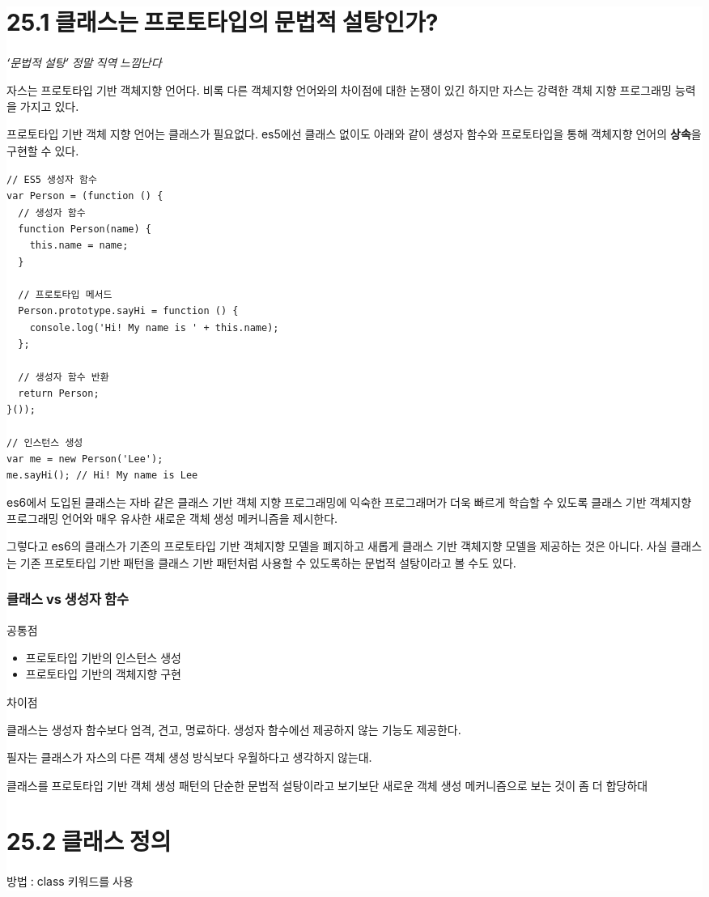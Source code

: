 #   25.1 클래스는 프로토타입의 문법적 설탕인가?

_‘문법적 설탕’ 정말 직역 느낌난다_

자스는 프로토타입 기반 객체지향 언어다. 비록 다른 객체지향 언어와의 차이점에 대한 논쟁이 있긴 하지만 자스는 강력한 객체 지향 프로그래밍 능력을 가지고 있다.

프로토타입 기반 객체 지향 언어는 클래스가 필요없다. es5에선 클래스 없이도 아래와 같이 생성자 함수와 프로토타입을 통해 객체지향 언어의 **상속**을 구현할 수 있다.

```tsx
// ES5 생성자 함수
var Person = (function () {
  // 생성자 함수
  function Person(name) {
    this.name = name;
  }

  // 프로토타입 메서드
  Person.prototype.sayHi = function () {
    console.log('Hi! My name is ' + this.name);
  };

  // 생성자 함수 반환
  return Person;
}());

// 인스턴스 생성
var me = new Person('Lee');
me.sayHi(); // Hi! My name is Lee
```

es6에서 도입된 클래스는 자바 같은 클래스 기반 객체 지향 프로그래밍에 익숙한 프로그래머가 더욱 빠르게 학습할 수 있도록 클래스 기반 객체지향 프로그래밍 언어와 매우 유사한 새로운 객체 생성 메커니즘을 제시한다.

그렇다고 es6의 클래스가 기존의 프로토타입 기반 객체지향 모델을 폐지하고 새롭게 클래스 기반 객체지향 모델을 제공하는 것은 아니다. 사실 클래스는 기존 프로토타입 기반 패턴을 클래스 기반 패턴처럼 사용할 수 있도록하는 문법적 설탕이라고 볼 수도 있다.

### 클래스 vs 생성자 함수

공통점

-   프로토타입 기반의 인스턴스 생성
-   프로토타입 기반의 객체지향 구현

차이점

클래스는 생성자 함수보다 엄격, 견고, 명료하다. 생성자 함수에선 제공하지 않는 기능도 제공한다.


필자는 클래스가 자스의 다른 객체 생성 방식보다 우월하다고 생각하지 않는대.

클래스를 프로토타입 기반 객체 생성 패턴의 단순한 문법적 설탕이라고 보기보단 새로운 객체 생성 메커니즘으로 보는 것이 좀 더 합당하대

#   25.2 클래스 정의

방법 : class 키워드를 사용
